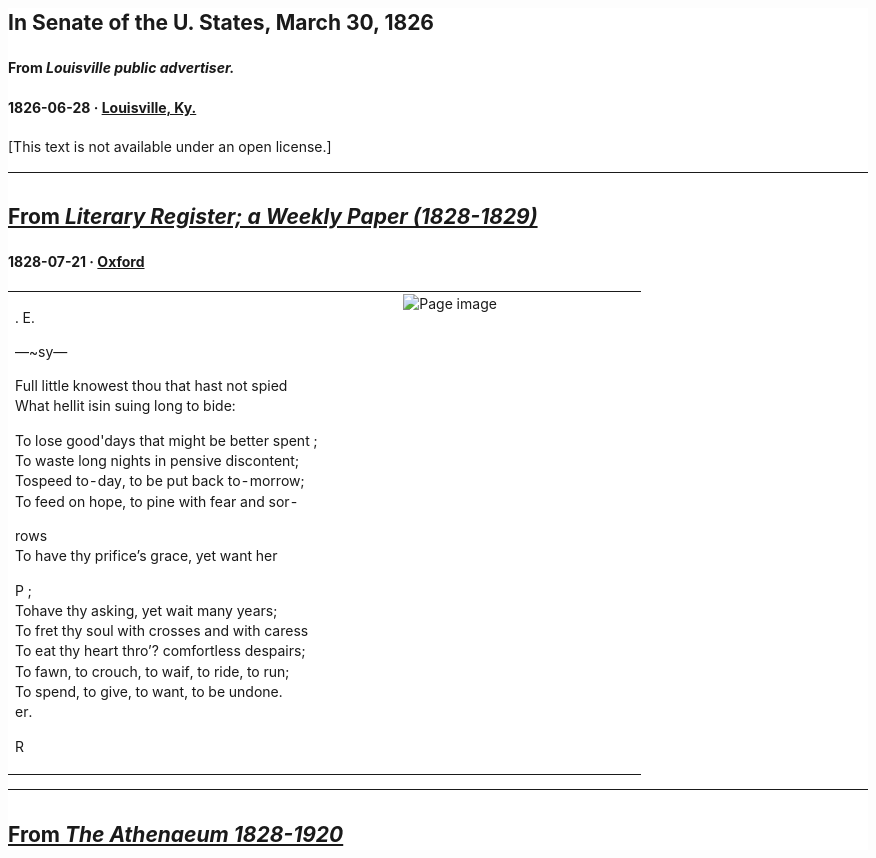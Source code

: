 ## In Senate of the U. States, March 30, 1826

#### From _Louisville public advertiser._

#### 1826-06-28 &middot; [Louisville, Ky.](http://dbpedia.org/resource/Louisville%2C_Kentucky)

[This text is not available under an open license.]

---

## [From _Literary Register; a Weekly Paper (1828-1829)_](https://archive.org/details/sim_literary-register-a-weekly-miami-university_1828-07-21_1_8/page/n15/mode/1up?view=theater)

#### 1828-07-21 &middot; [Oxford](http://dbpedia.org/resource/Oxford%2C_Ohio)

<table style="width: 100%;"><tr><td style="width: 50%">

  
. E.  
  
—~sy—  
  
Full little knowest thou that hast not spied  
What hellit isin suing long to bide:  
  
To lose good&#x27;days that might be better spent ;  
To waste long nights in pensive discontent;  
Tospeed to-day, to be put back to-morrow;  
To feed on hope, to pine with fear and sor-  
  
rows  
To have thy prifice’s grace, yet want her  
  
P ;  
Tohave thy asking, yet wait many years;  
To fret thy soul with crosses and with caress  
To eat thy heart thro’? comfortless despairs;  
To fawn, to crouch, to waif, to ride, to run;  
To spend, to give, to want, to be undone.  
er.  
  
R
</td><td style="width: 50%; max-height: 75%; margin: auto; display: block;">
<img alt="Page image" src="https://iiif.archive.org/image/iiif/2/sim_literary-register-a-weekly-miami-university_1828-07-21_1_8%2Fsim_literary-register-a-weekly-miami-university_1828-07-21_1_8_jp2.zip%2Fsim_literary-register-a-weekly-miami-university_1828-07-21_1_8_jp2%2Fsim_literary-register-a-weekly-miami-university_1828-07-21_1_8_0015.jp2/pct:52.68199233716475,51.27672209026128,37.21264367816092,22.59501187648456/600,/0/default.jpg"/>
</td>
</tr></table>

---

## [From _The Athenaeum 1828-1920_](https://archive.org/details/sim_athenaeum-uk_1828-10-22_52/page/n12/mode/1up?view=theater)
